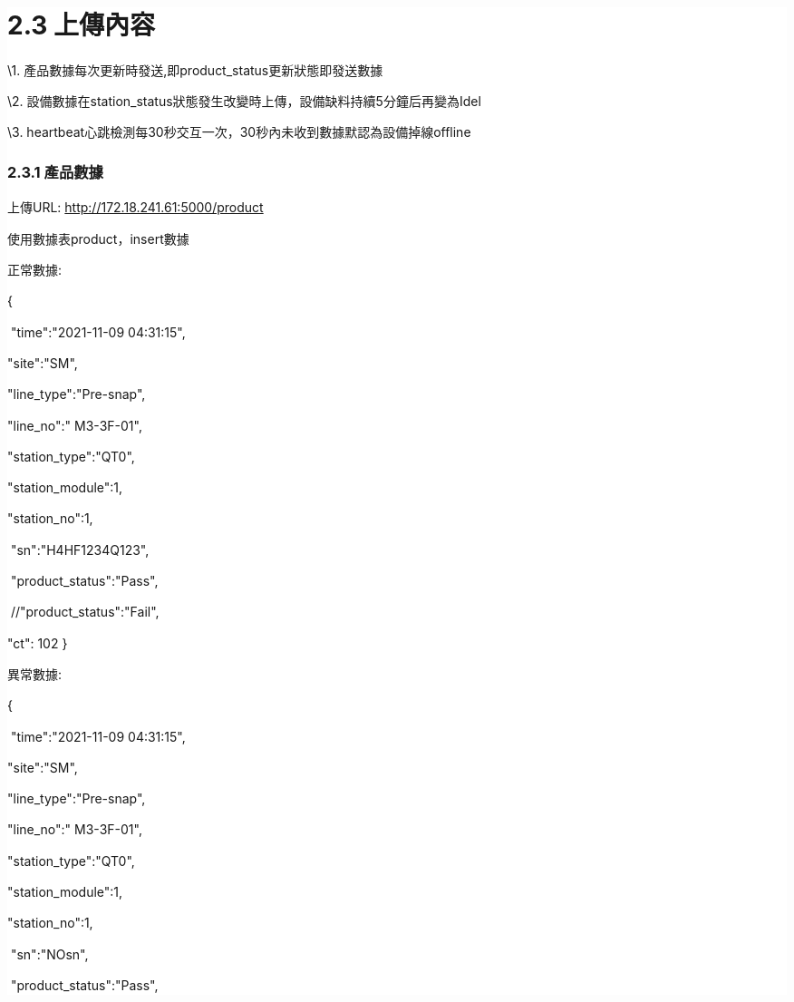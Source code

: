  

# 2.3 上傳內容

\1.   產品數據每次更新時發送,即product_status更新狀態即發送數據

\2.   設備數據在station_status狀態發生改變時上傳，設備缺料持續5分鐘后再變為Idel

\3.   heartbeat心跳檢測每30秒交互一次，30秒內未收到數據默認為設備掉線offline

### 2.3.1 產品數據

上傳URL: http://172.18.241.61:5000/product

使用數據表product，insert數據

正常數據:

{

​        "time":"2021-11-09 04:31:15",

"site":"SM",

"line_type":"Pre-snap",

"line_no":" M3-3F-01",

"station_type":"QT0",

"station_module":1,

"station_no":1,

​        "sn":"H4HF1234Q123",

​        "product_status":"Pass",

​        //"product_status":"Fail",

"ct": 102  }

異常數據:

{

​        "time":"2021-11-09 04:31:15",

"site":"SM",

"line_type":"Pre-snap",

"line_no":" M3-3F-01",

"station_type":"QT0",

"station_module":1,

"station_no":1,

​        "sn":"NOsn",

​        "product_status":"Pass",
